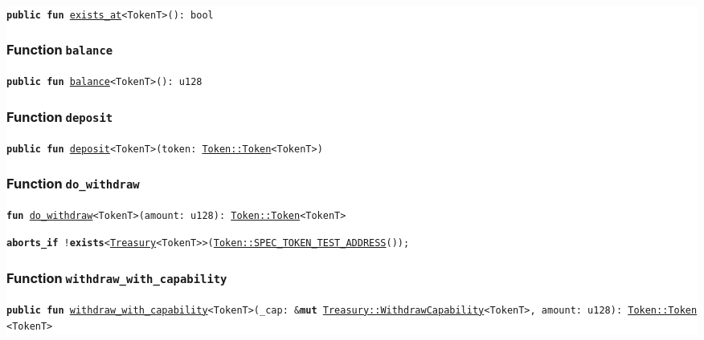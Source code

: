 
<pre><code><b>public</b> <b>fun</b> <a href="Treasury.md#0x1_Treasury_exists_at">exists_at</a>&lt;TokenT&gt;(): bool
</code></pre>




<a name="@Specification_1_balance"></a>

### Function `balance`


<pre><code><b>public</b> <b>fun</b> <a href="Treasury.md#0x1_Treasury_balance">balance</a>&lt;TokenT&gt;(): u128
</code></pre>




<a name="@Specification_1_deposit"></a>

### Function `deposit`


<pre><code><b>public</b> <b>fun</b> <a href="Treasury.md#0x1_Treasury_deposit">deposit</a>&lt;TokenT&gt;(token: <a href="Token.md#0x1_Token_Token">Token::Token</a>&lt;TokenT&gt;)
</code></pre>




<a name="@Specification_1_do_withdraw"></a>

### Function `do_withdraw`


<pre><code><b>fun</b> <a href="Treasury.md#0x1_Treasury_do_withdraw">do_withdraw</a>&lt;TokenT&gt;(amount: u128): <a href="Token.md#0x1_Token_Token">Token::Token</a>&lt;TokenT&gt;
</code></pre>




<pre><code><b>aborts_if</b> !<b>exists</b>&lt;<a href="Treasury.md#0x1_Treasury">Treasury</a>&lt;TokenT&gt;&gt;(<a href="Token.md#0x1_Token_SPEC_TOKEN_TEST_ADDRESS">Token::SPEC_TOKEN_TEST_ADDRESS</a>());
</code></pre>



<a name="@Specification_1_withdraw_with_capability"></a>

### Function `withdraw_with_capability`


<pre><code><b>public</b> <b>fun</b> <a href="Treasury.md#0x1_Treasury_withdraw_with_capability">withdraw_with_capability</a>&lt;TokenT&gt;(_cap: &<b>mut</b> <a href="Treasury.md#0x1_Treasury_WithdrawCapability">Treasury::WithdrawCapability</a>&lt;TokenT&gt;, amount: u128): <a href="Token.md#0x1_Token_Token">Token::Token</a>&lt;TokenT&gt;
</code></pre>



